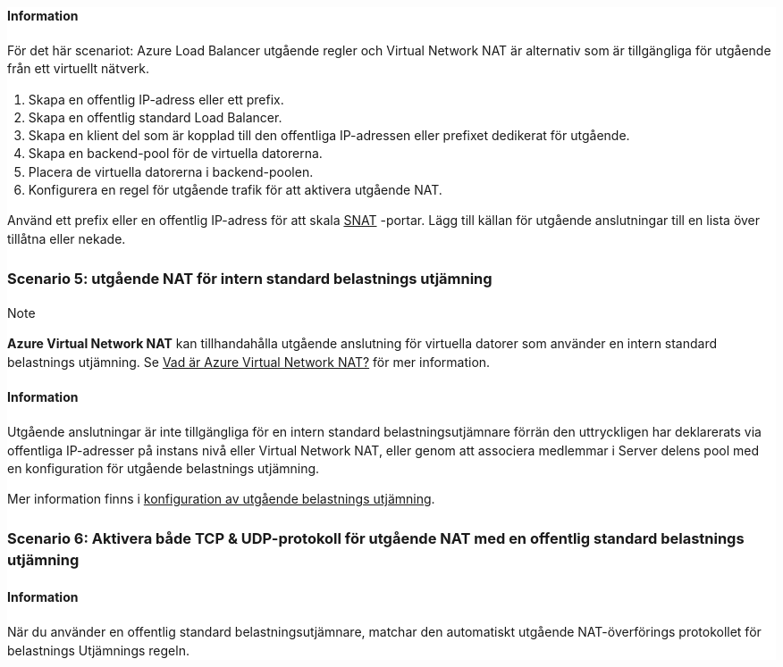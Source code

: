 #### <a name="details"></a>Information


För det här scenariot: Azure Load Balancer utgående regler och Virtual Network NAT är alternativ som är tillgängliga för utgående från ett virtuellt nätverk.


1. Skapa en offentlig IP-adress eller ett prefix.
2. Skapa en offentlig standard Load Balancer. 
3. Skapa en klient del som är kopplad till den offentliga IP-adressen eller prefixet dedikerat för utgående.
4. Skapa en backend-pool för de virtuella datorerna.
5. Placera de virtuella datorerna i backend-poolen.
6. Konfigurera en regel för utgående trafik för att aktivera utgående NAT.



Använd ett prefix eller en offentlig IP-adress för att skala [SNAT](https://docs.microsoft.com/azure/load-balancer/load-balancer-outbound-connections#-sharing-ports-across-resources) -portar. Lägg till källan för utgående anslutningar till en lista över tillåtna eller nekade.



### <a name="scenario-5-outbound-nat-for-internal-standard-load-balancer"></a><a name="scenario5out"></a>Scenario 5: utgående NAT för intern standard belastnings utjämning


> [!NOTE]
> **Azure Virtual Network NAT** kan tillhandahålla utgående anslutning för virtuella datorer som använder en intern standard belastnings utjämning. Se [Vad är Azure Virtual Network NAT?](../virtual-network/nat-overview.md) för mer information.

#### <a name="details"></a>Information


Utgående anslutningar är inte tillgängliga för en intern standard belastningsutjämnare förrän den uttryckligen har deklarerats via offentliga IP-adresser på instans nivå eller Virtual Network NAT, eller genom att associera medlemmar i Server delens pool med en konfiguration för utgående belastnings utjämning. 


Mer information finns i [konfiguration av utgående belastnings utjämning](https://docs.microsoft.com/azure/load-balancer/egress-only).




### <a name="scenario-6-enable-both-tcp--udp-protocols-for-outbound-nat-with-a-public-standard-load-balancer"></a><a name="scenario6out"></a>Scenario 6: Aktivera både TCP & UDP-protokoll för utgående NAT med en offentlig standard belastnings utjämning


#### <a name="details"></a>Information


När du använder en offentlig standard belastningsutjämnare, matchar den automatiskt utgående NAT-överförings protokollet för belastnings Utjämnings regeln. 
